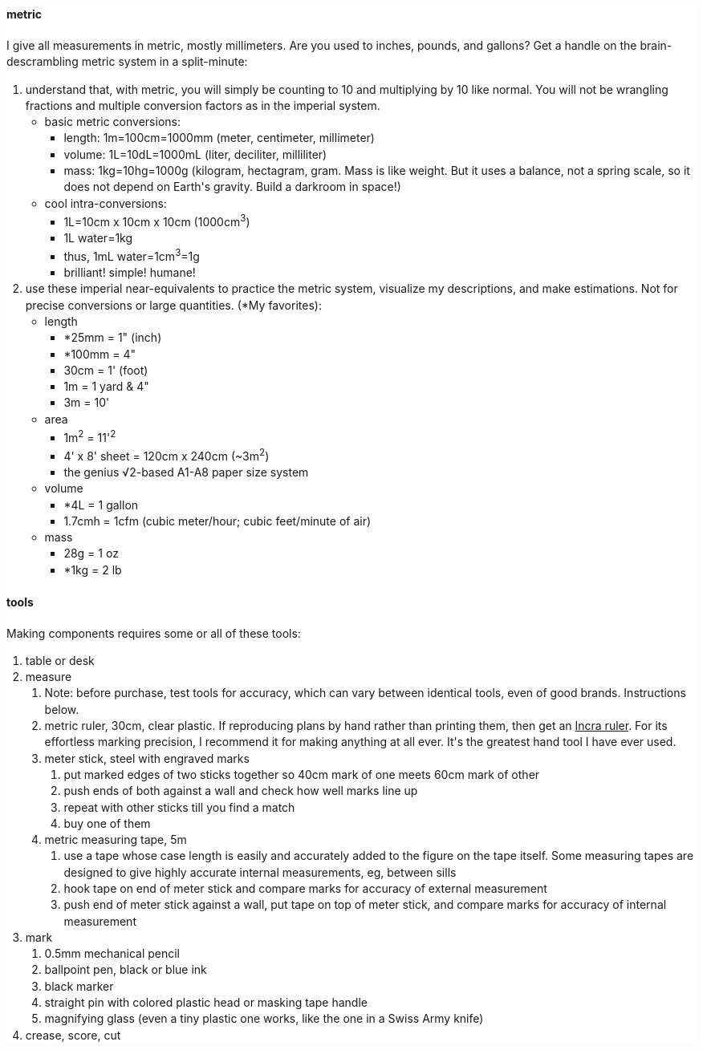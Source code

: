 #### metric

I give all measurements in metric, mostly millimeters. Are you used to inches, pounds, and gallons? Get a handle on the brain-descrambling metric system in a split-minute:

1. understand that, with metric, you will simply be counting to 10 and multiplying by 10 like normal. You will not be wrangling fractions and multiple conversion factors as in the imperial system.
    - basic metric conversions:
        - length: 1m=100cm=1000mm (meter, centimeter, millimeter)
        - volume: 1L=10dL=1000mL (liter, deciliter, milliliter)
        - mass: 1kg=10hg=1000g (kilogram, hectagram, gram. Mass is like weight. But it uses a balance, not a spring scale, so it does not depend on Earth's gravity. Build a darkroom in space!)
    - cool intra-conversions: 
        - 1L=10cm x 10cm x 10cm (1000cm<sup>3</sup>)
        - 1L water=1kg
        - thus, 1mL water=1cm<sup>3</sup>=1g 
		- brilliant! simple! humane! 
2. use these imperial near-equivalents to practice the metric system, visualize my descriptions, and make estimations. Not for precise conversions or large quantities. (*My favorites):
    - length
		- *25mm = 1" (inch)
		- *100mm = 4"
        - 30cm = 1' (foot)
        - 1m = 1 yard & 4" 
        - 3m = 10'
	- area
		- 1m<sup>2</sup> = 11'<sup>2</sup>
		- 4' x 8' sheet = 120cm x 240cm (~3m<sup>2</sup>)
		- the genius &radic;2-based A1-A8 paper size system
	- volume
		- *4L = 1 gallon
		- 1.7cmh = 1cfm (cubic meter/hour; cubic feet/minute of air)
	- mass 
		- 28g = 1 oz
		- *1kg = 2 lb

#### tools

Making components requires some or all of these tools:

1. table or desk
2. measure
    1. Note: before purchase, test tools for accuracy, which can vary between identical tools, even of good brands. Instructions below.
    2. metric ruler, 30cm, clear plastic. If reproducing plans by hand rather than printing them, then get an [Incra ruler](https://www.incra.com). For its effortless marking precision, I recommend it for making anything at all ever. It's the greatest hand tool I have ever used.
    3. meter stick, steel with engraved marks
        1. put marked edges of two sticks together so 40cm mark of one meets 60cm mark of other
        2. push ends of both against a wall and check how well marks line up
        3. repeat with other sticks till you find a match
        4. buy one of them 
    3. metric measuring tape, 5m
		1. use a tape whose case length is easily and accurately added to the figure on the tape itself. Some measuring tapes are designed to give highly accurate internal measurements, eg, between sills
        2. hook tape on end of meter stick and compare marks for accuracy of external measurement
        3. push end of meter stick against a wall, put tape on top of meter stick, and compare marks for accuracy of internal measurement
3. mark
    1. 0.5mm mechanical pencil
    2. ballpoint pen, black or blue ink
    3. black marker
    4. straight pin with colored plastic head or masking tape handle
    5. magnifying glass (even a tiny plastic one works, like the one in a Swiss Army knife)
4. crease, score, cut 